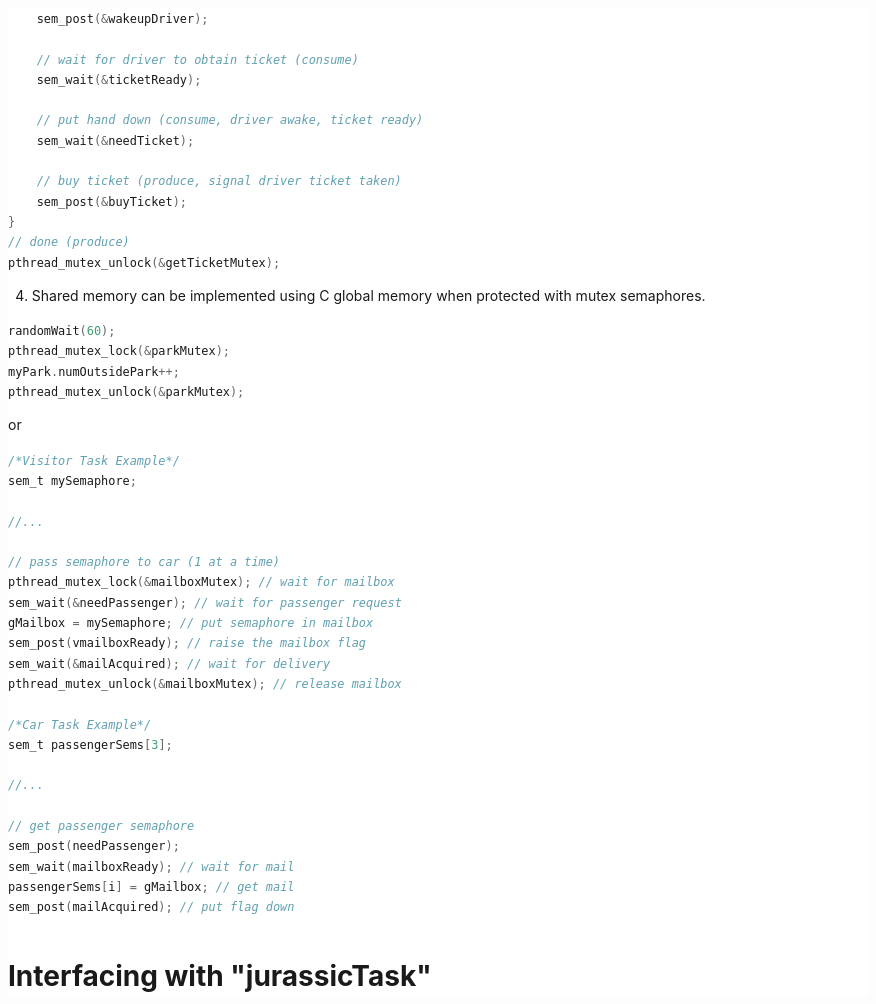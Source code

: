 ```c
	sem_post(&wakeupDriver);

	// wait for driver to obtain ticket (consume)
	sem_wait(&ticketReady);

	// put hand down (consume, driver awake, ticket ready)
	sem_wait(&needTicket);

	// buy ticket (produce, signal driver ticket taken)
	sem_post(&buyTicket);
}
// done (produce)
pthread_mutex_unlock(&getTicketMutex);
```

4. Shared memory can be implemented using C global memory when protected with mutex semaphores.
```c
randomWait(60);
pthread_mutex_lock(&parkMutex);
myPark.numOutsidePark++;
pthread_mutex_unlock(&parkMutex);
```
or
```c
/*Visitor Task Example*/
sem_t mySemaphore;

//...

// pass semaphore to car (1 at a time)
pthread_mutex_lock(&mailboxMutex); // wait for mailbox
sem_wait(&needPassenger); // wait for passenger request
gMailbox = mySemaphore; // put semaphore in mailbox
sem_post(vmailboxReady); // raise the mailbox flag
sem_wait(&mailAcquired); // wait for delivery
pthread_mutex_unlock(&mailboxMutex); // release mailbox

/*Car Task Example*/
sem_t passengerSems[3];

//...

// get passenger semaphore
sem_post(needPassenger);
sem_wait(mailboxReady); // wait for mail
passengerSems[i] = gMailbox; // get mail
sem_post(mailAcquired); // put flag down
```

# Interfacing with "jurassicTask"
